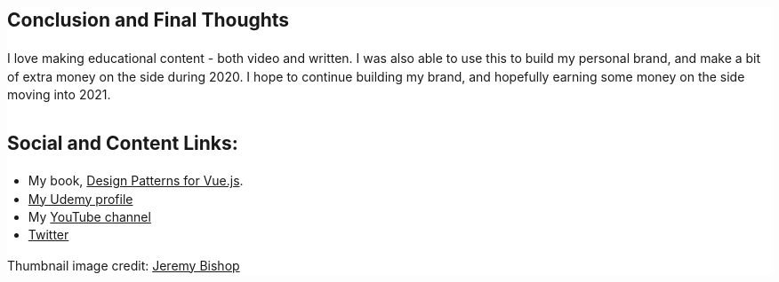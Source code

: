 ## Conclusion and Final Thoughts

I love making educational content - both video and written. I was also able to use this to build my personal brand, and make a bit of extra money on the side during 2020. I hope to continue building my brand, and hopefully earning some money on the side moving into 2021.

## Social and Content Links:

*   My book, [Design Patterns for Vue.js](https://lachlan-miller.me/design-patterns-for-vuejs).
*   [My Udemy profile](https://www.udemy.com/user/lachlan-miller-4/)
*   My [YouTube channel](https://www.youtube.com/c/LachlanMiller)
*   [Twitter](https://twitter.com/Lachlan19900)

Thumbnail image credit: [Jeremy Bishop](https://unsplash.com/@jeremybishop)

[](https://unsplash.com/@jeremybishop)
